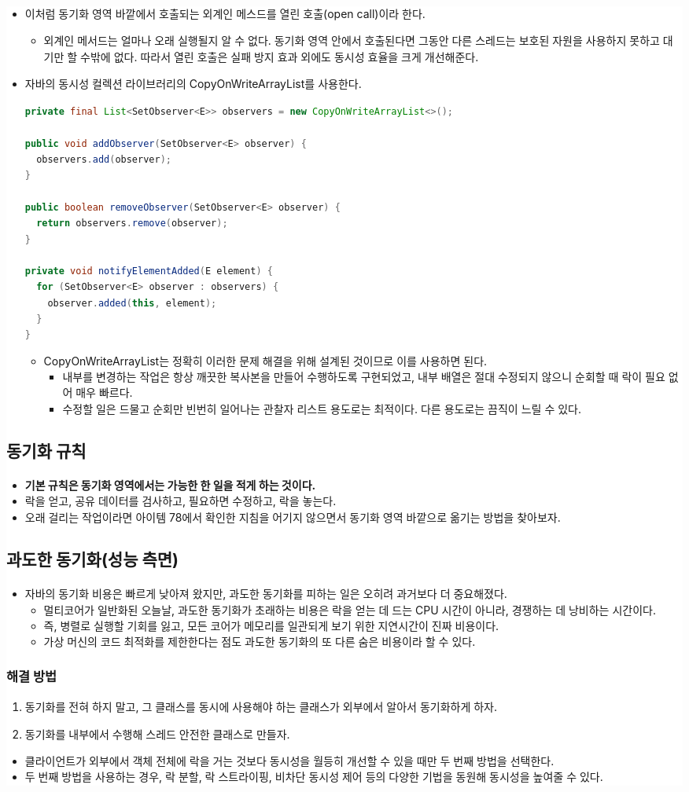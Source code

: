   - 이처럼 동기화 영역 바깥에서 호출되는 외계인 메스드를 열린 호출(open call)이라 한다. 
    - 외계인 메서드는 얼마나 오래 실행될지 알 수 없다. 동기화 영역 안에서 호출된다면 그동안 다른 스레드는 보호된 자원을 사용하지 못하고 대기만 할 수밖에 없다. 따라서 열린 호출은 실패 방지 효과 외에도 동시성 효율을 크게 개선해준다.
  
- 자바의 동시성 컬렉션 라이브러리의 CopyOnWriteArrayList를 사용한다.

  ~~~java
  private final List<SetObserver<E>> observers = new CopyOnWriteArrayList<>();
  
  public void addObserver(SetObserver<E> observer) {
    observers.add(observer);
  }
  
  public boolean removeObserver(SetObserver<E> observer) {
    return observers.remove(observer);
  }
  
  private void notifyElementAdded(E element) {
    for (SetObserver<E> observer : observers) {
      observer.added(this, element);
    }
  }
  ~~~

  - CopyOnWriteArrayList는 정확히 이러한 문제 해결을 위해 설계된 것이므로 이를 사용하면 된다.
    - 내부를 변경하는 작업은 항상 깨끗한 복사본을 만들어 수행하도록 구현되었고, 내부 배열은 절대 수정되지 않으니 순회할 때 락이 필요 없어 매우 빠르다.
    - 수정할 일은 드물고 순회만 빈번히 일어나는 관찰자 리스트 용도로는 최적이다. 다른 용도로는 끔직이 느릴 수 있다.





## 동기화 규칙

- **기본 규칙은 동기화 영역에서는 가능한 한 일을 적게 하는 것이다.**
- 락을 얻고, 공유 데이터를 검사하고, 필요하면 수정하고, 락을 놓는다.
- 오래 걸리는 작업이라면 아이템 78에서 확인한 지침을 어기지 않으면서 동기화 영역 바깥으로 옮기는 방법을 찾아보자.





## 과도한 동기화(성능 측면)

- 자바의 동기화 비용은 빠르게 낮아져 왔지만, 과도한 동기화를 피하는 일은 오히려 과거보다 더 중요해졌다.
  - 멀티코어가 일반화된 오늘날, 과도한 동기화가 초래하는 비용은 락을 얻는 데 드는 CPU 시간이 아니라, 경쟁하는 데 낭비하는 시간이다.
  - 즉, 병렬로 실행할 기회를 잃고, 모든 코어가 메모리를 일관되게 보기 위한 지연시간이 진짜 비용이다. 
  - 가상 머신의 코드 최적화를 제한한다는 점도 과도한 동기화의 또 다른 숨은 비용이라 할 수 있다.



### 해결 방법

1. 동기화를 전혀 하지 말고, 그 클래스를 동시에 사용해야 하는 클래스가 외부에서 알아서 동기화하게 하자.

2. 동기화를 내부에서 수행해 스레드 안전한 클래스로 만들자.

- 클라이언트가 외부에서 객체 전체에 락을 거는 것보다 동시성을 월등히 개선할 수 있을 때만 두 번째 방법을 선택한다.
- 두 번째 방법을 사용하는 경우, 락 분할, 락 스트라이핑, 비차단 동시성 제어 등의 다양한 기법을 동원해 동시성을 높여줄 수 있다.
